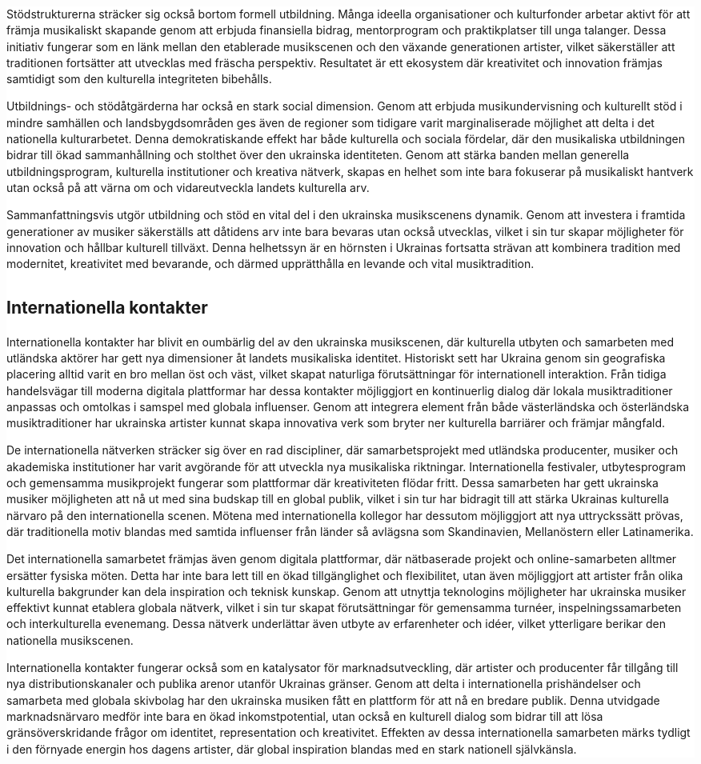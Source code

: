Stödstrukturerna sträcker sig också bortom formell utbildning. Många ideella organisationer och kulturfonder arbetar aktivt för att främja musikaliskt skapande genom att erbjuda finansiella bidrag, mentorprogram och praktikplatser till unga talanger. Dessa initiativ fungerar som en länk mellan den etablerade musikscenen och den växande generationen artister, vilket säkerställer att traditionen fortsätter att utvecklas med fräscha perspektiv. Resultatet är ett ekosystem där kreativitet och innovation främjas samtidigt som den kulturella integriteten bibehålls.

Utbildnings- och stödåtgärderna har också en stark social dimension. Genom att erbjuda musikundervisning och kulturellt stöd i mindre samhällen och landsbygdsområden ges även de regioner som tidigare varit marginaliserade möjlighet att delta i det nationella kulturarbetet. Denna demokratiskande effekt har både kulturella och sociala fördelar, där den musikaliska utbildningen bidrar till ökad sammanhållning och stolthet över den ukrainska identiteten. Genom att stärka banden mellan generella utbildningsprogram, kulturella institutioner och kreativa nätverk, skapas en helhet som inte bara fokuserar på musikaliskt hantverk utan också på att värna om och vidareutveckla landets kulturella arv.

Sammanfattningsvis utgör utbildning och stöd en vital del i den ukrainska musikscenens dynamik. Genom att investera i framtida generationer av musiker säkerställs att dåtidens arv inte bara bevaras utan också utvecklas, vilket i sin tur skapar möjligheter för innovation och hållbar kulturell tillväxt. Denna helhetssyn är en hörnsten i Ukrainas fortsatta strävan att kombinera tradition med modernitet, kreativitet med bevarande, och därmed upprätthålla en levande och vital musiktradition.


## Internationella kontakter

Internationella kontakter har blivit en oumbärlig del av den ukrainska musikscenen, där kulturella utbyten och samarbeten med utländska aktörer har gett nya dimensioner åt landets musikaliska identitet. Historiskt sett har Ukraina genom sin geografiska placering alltid varit en bro mellan öst och väst, vilket skapat naturliga förutsättningar för internationell interaktion. Från tidiga handelsvägar till moderna digitala plattformar har dessa kontakter möjliggjort en kontinuerlig dialog där lokala musiktraditioner anpassas och omtolkas i samspel med globala influenser. Genom att integrera element från både västerländska och österländska musiktraditioner har ukrainska artister kunnat skapa innovativa verk som bryter ner kulturella barriärer och främjar mångfald.

De internationella nätverken sträcker sig över en rad discipliner, där samarbetsprojekt med utländska producenter, musiker och akademiska institutioner har varit avgörande för att utveckla nya musikaliska riktningar. Internationella festivaler, utbytesprogram och gemensamma musikprojekt fungerar som plattformar där kreativiteten flödar fritt. Dessa samarbeten har gett ukrainska musiker möjligheten att nå ut med sina budskap till en global publik, vilket i sin tur har bidragit till att stärka Ukrainas kulturella närvaro på den internationella scenen. Mötena med internationella kollegor har dessutom möjliggjort att nya uttryckssätt prövas, där traditionella motiv blandas med samtida influenser från länder så avlägsna som Skandinavien, Mellanöstern eller Latinamerika.

Det internationella samarbetet främjas även genom digitala plattformar, där nätbaserade projekt och online-samarbeten alltmer ersätter fysiska möten. Detta har inte bara lett till en ökad tillgänglighet och flexibilitet, utan även möjliggjort att artister från olika kulturella bakgrunder kan dela inspiration och teknisk kunskap. Genom att utnyttja teknologins möjligheter har ukrainska musiker effektivt kunnat etablera globala nätverk, vilket i sin tur skapat förutsättningar för gemensamma turnéer, inspelningssamarbeten och interkulturella evenemang. Dessa nätverk underlättar även utbyte av erfarenheter och idéer, vilket ytterligare berikar den nationella musikscenen.

Internationella kontakter fungerar också som en katalysator för marknadsutveckling, där artister och producenter får tillgång till nya distributionskanaler och publika arenor utanför Ukrainas gränser. Genom att delta i internationella prishändelser och samarbeta med globala skivbolag har den ukrainska musiken fått en plattform för att nå en bredare publik. Denna utvidgade marknadsnärvaro medför inte bara en ökad inkomstpotential, utan också en kulturell dialog som bidrar till att lösa gränsöverskridande frågor om identitet, representation och kreativitet. Effekten av dessa internationella samarbeten märks tydligt i den förnyade energin hos dagens artister, där global inspiration blandas med en stark nationell självkänsla.
